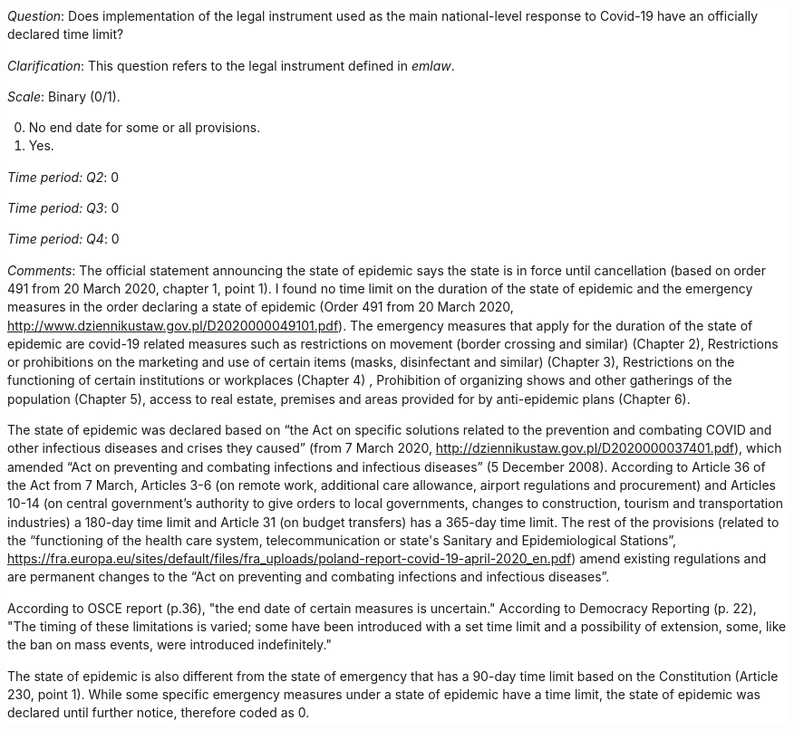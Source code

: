 *Question*: Does implementation of the legal instrument used as the main national-level response to Covid-19 have an officially declared time limit?

 

*Clarification*: This question refers to the legal instrument defined in *emlaw*.

 

*Scale*: Binary (0/1). 

 0. No end date for some or all provisions. 
 1. Yes.

 
*Time period: Q2*: 0

 
*Time period: Q3*: 0

 
*Time period: Q4*: 0

 

*Comments*:
 The official statement announcing the state of epidemic says the state is in force until cancellation (based on order 491 from 20 March 2020, chapter 1, point 1). I found no time limit on the duration of the state of epidemic and the emergency measures in the order declaring a state of epidemic (Order 491 from 20 March 2020, http://www.dziennikustaw.gov.pl/D2020000049101.pdf). The emergency measures that apply for the duration of the state of epidemic are covid-19 related measures such as restrictions on movement (border crossing and similar) (Chapter 2), Restrictions or prohibitions on the marketing and use of certain items (masks, disinfectant and similar) (Chapter 3),  Restrictions on the functioning of certain institutions or workplaces (Chapter 4) , Prohibition of organizing shows and other gatherings of the population (Chapter 5), access to real estate, premises and areas provided for by anti-epidemic plans (Chapter 6). 

The state of epidemic was declared based on “the Act on specific solutions related to the prevention and combating COVID and other infectious diseases and crises they caused” (from 7 March 2020, http://dziennikustaw.gov.pl/D2020000037401.pdf), which amended “Act on preventing and combating infections and infectious diseases” (5 December 2008). According to Article 36 of the Act from 7 March, Articles 3-6 (on remote work, additional care allowance, airport regulations and procurement) and Articles 10-14 (on central government’s authority to give orders to local governments, changes to construction, tourism and transportation industries) a 180-day time limit and Article 31 (on budget transfers) has a 365-day time limit. The rest of the provisions (related to the “functioning of the health care system, telecommunication or state's Sanitary and Epidemiological Stations”, https://fra.europa.eu/sites/default/files/fra_uploads/poland-report-covid-19-april-2020_en.pdf) amend existing regulations and are permanent changes to the “Act on preventing and combating infections and infectious diseases”.

According to OSCE report (p.36), "the end date of certain measures is uncertain." According to Democracy Reporting (p. 22), "The timing of these limitations is varied; some have been introduced with a set time limit and a  possibility of extension, some, like the ban on mass events, were introduced indefinitely."

The state of epidemic is also different from the state of emergency that has a 90-day time limit based on the Constitution (Article 230, point 1). While some specific emergency measures under a state of epidemic have a time limit, the state of epidemic was declared until further notice, therefore coded as 0. 
